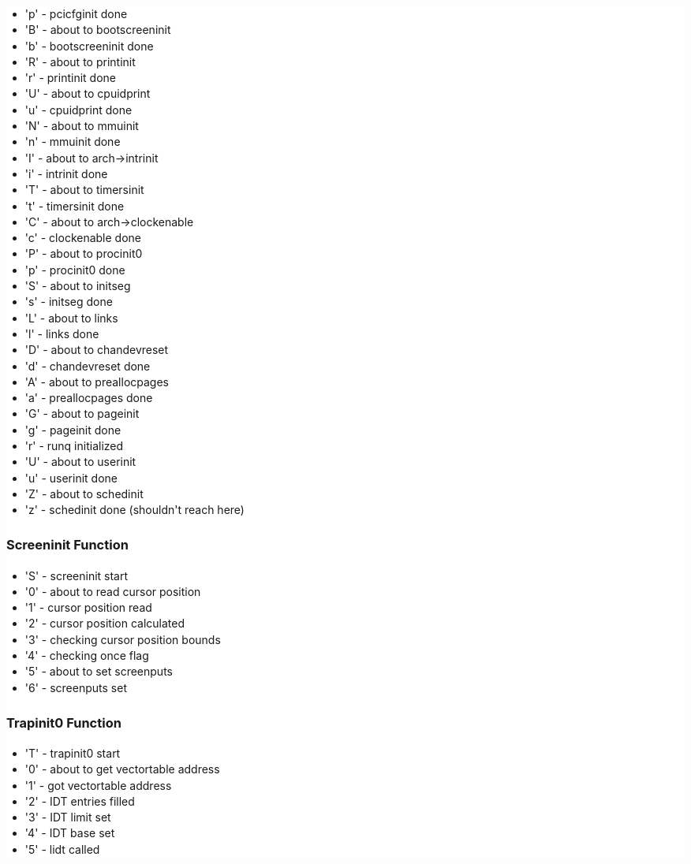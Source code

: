 - 'p' - pcicfginit done
- 'B' - about to bootscreeninit
- 'b' - bootscreeninit done
- 'R' - about to printinit
- 'r' - printinit done
- 'U' - about to cpuidprint
- 'u' - cpuidprint done
- 'N' - about to mmuinit
- 'n' - mmuinit done
- 'I' - about to arch->intrinit
- 'i' - intrinit done
- 'T' - about to timersinit
- 't' - timersinit done
- 'C' - about to arch->clockenable
- 'c' - clockenable done
- 'P' - about to procinit0
- 'p' - procinit0 done
- 'S' - about to initseg
- 's' - initseg done
- 'L' - about to links
- 'l' - links done
- 'D' - about to chandevreset
- 'd' - chandevreset done
- 'A' - about to preallocpages
- 'a' - preallocpages done
- 'G' - about to pageinit
- 'g' - pageinit done
- 'r' - runq initialized
- 'U' - about to userinit
- 'u' - userinit done
- 'Z' - about to schedinit
- 'z' - schedinit done (shouldn't reach here)

### Screeninit Function
- 'S' - screeninit start
- '0' - about to read cursor position
- '1' - cursor position read
- '2' - cursor position calculated
- '3' - checking cursor position bounds
- '4' - checking once flag
- '5' - about to set screenputs
- '6' - screenputs set

### Trapinit0 Function
- 'T' - trapinit0 start
- '0' - about to get vectortable address
- '1' - got vectortable address
- '2' - IDT entries filled
- '3' - IDT limit set
- '4' - IDT base set
- '5' - lidt called
